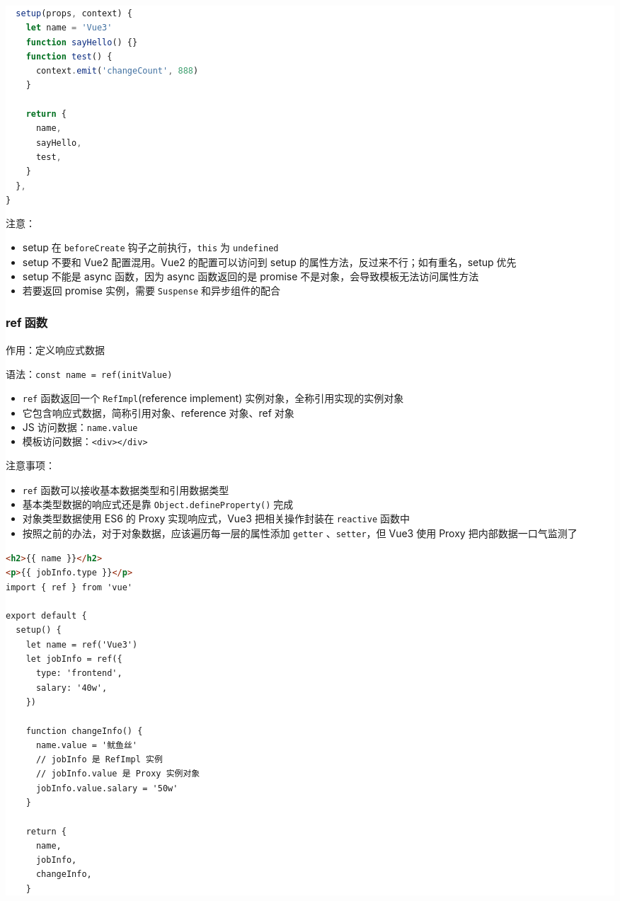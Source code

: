```js
  setup(props, context) {
    let name = 'Vue3'
    function sayHello() {}
    function test() {
      context.emit('changeCount', 888)
    }

    return {
      name,
      sayHello,
      test,
    }
  },
}
```

注意：

- setup 在 `beforeCreate` 钩子之前执行，`this` 为 `undefined`
- setup 不要和 Vue2 配置混用。Vue2 的配置可以访问到 setup 的属性方法，反过来不行；如有重名，setup 优先
- setup 不能是 async 函数，因为 async 函数返回的是 promise 不是对象，会导致模板无法访问属性方法
- 若要返回 promise 实例，需要 `Suspense` 和异步组件的配合

### ref 函数

作用：定义响应式数据

语法：`const name = ref(initValue)`

- `ref` 函数返回一个 `RefImpl`(reference implement) 实例对象，全称引用实现的实例对象
- 它包含响应式数据，简称引用对象、reference 对象、ref 对象
- JS 访问数据：`name.value`
- 模板访问数据：`<div></div>`

注意事项：

- `ref` 函数可以接收基本数据类型和引用数据类型
- 基本类型数据的响应式还是靠 `Object.defineProperty()` 完成
- 对象类型数据使用 ES6 的 Proxy 实现响应式，Vue3 把相关操作封装在 `reactive` 函数中
- 按照之前的办法，对于对象数据，应该遍历每一层的属性添加 `getter` 、`setter`，但 Vue3 使用 Proxy 把内部数据一口气监测了

```html
<h2>{{ name }}</h2>
<p>{{ jobInfo.type }}</p>
import { ref } from 'vue'

export default {
  setup() {
    let name = ref('Vue3')
    let jobInfo = ref({
      type: 'frontend',
      salary: '40w',
    })

    function changeInfo() {
      name.value = '鱿鱼丝'
      // jobInfo 是 RefImpl 实例
      // jobInfo.value 是 Proxy 实例对象
      jobInfo.value.salary = '50w'
    }

    return {
      name,
      jobInfo,
      changeInfo,
    }
```